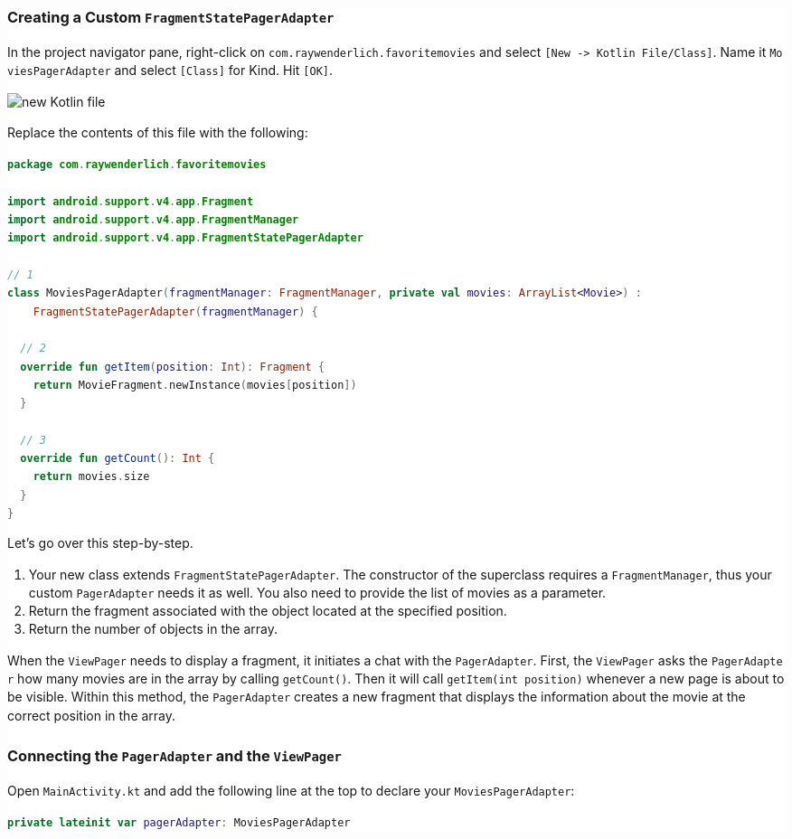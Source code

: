 ### Creating a Custom `FragmentStatePagerAdapter`

In the project navigator pane, right-click on `com.raywenderlich.favoritemovies` and select <FontIcon icon="iconfont icon-select"/>`[New -> Kotlin File/Class]`. Name it `MoviesPagerAdapter` and select <FontIcon icon="iconfont icon-select"/>`[Class]` for Kind. Hit <FontIcon icon="iconfont icon-select"/>`[OK]`.

![new Kotlin file](https://koenig-media.raywenderlich.com/uploads/2017/08/new-kotlin-file.png)

Replace the contents of this file with the following:

```kotlin
package com.raywenderlich.favoritemovies

import android.support.v4.app.Fragment
import android.support.v4.app.FragmentManager
import android.support.v4.app.FragmentStatePagerAdapter

// 1
class MoviesPagerAdapter(fragmentManager: FragmentManager, private val movies: ArrayList<Movie>) : 
    FragmentStatePagerAdapter(fragmentManager) {

  // 2   
  override fun getItem(position: Int): Fragment {
    return MovieFragment.newInstance(movies[position])
  }

  // 3  
  override fun getCount(): Int {
    return movies.size
  }
}
```

Let’s go over this step-by-step.

1. Your new class extends `FragmentStatePagerAdapter`. The constructor of the superclass requires a `FragmentManager`, thus your custom `PagerAdapter` needs it as well. You also need to provide the list of movies as a parameter.
2. Return the fragment associated with the object located at the specified position.
3. Return the number of objects in the array.

When the `ViewPager` needs to display a fragment, it initiates a chat with the `PagerAdapter`. First, the `ViewPager` asks the `PagerAdapter` how many movies are in the array by calling `getCount()`. Then it will call `getItem(int position)` whenever a new page is about to be visible. Within this method, the `PagerAdapter` creates a new fragment that displays the information about the movie at the correct position in the array. 

### Connecting the `PagerAdapter` and the `ViewPager`

Open <FontIcon icon="iconfont icon-java"/>`MainActivity.kt` and add the following line at the top to declare your `MoviesPagerAdapter`:

```kotlin
private lateinit var pagerAdapter: MoviesPagerAdapter
```
